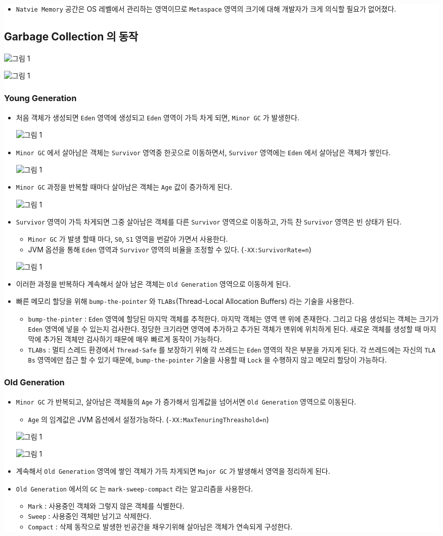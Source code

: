 - `Natvie Memory` 공간은 OS 레벨에서 관리하는 영역이므로 `Metaspace` 영역의 크기에 대해 개발자가 크게 의식할 필요가 없어졌다.


## Garbage Collection 의 동작

![그림 1]({{site.baseurl}}/img/java/concept_jvm_garbagecollection_2.png)

![그림 1]({{site.baseurl}}/img/java/concept-jvm-garbagecollection-1-0.PNG)

### Young Generation
- 처음 객체가 생성되면 `Eden` 영역에 생성되고 `Eden` 영역이 가득 차게 되면, `Minor GC` 가 발생한다.
		
	![그림 1]({{site.baseurl}}/img/java/concept-jvm-garbagecollection-1.PNG)
	
- `Minor GC` 에서 살아남은 객체는 `Survivor` 영역중 한곳으로 이동하면서, `Survivor` 영역에는 `Eden` 에서 살아남은 객체가 쌓인다.

	![그림 1]({{site.baseurl}}/img/java/concept-jvm-garbagecollection-2.PNG)

- `Minor GC` 과정을 반복할 때마다 살아남은 객체는 `Age` 값이 증가하게 된다.

	![그림 1]({{site.baseurl}}/img/java/concept-jvm-garbagecollection-3.PNG)
	
- `Survivor` 영역이 가득 차게되면 그중 살아남은 객체를 다른 `Survivor` 영역으로 이동하고, 가득 찬 `Survivor` 영역은 빈 상태가 된다.
	- `Minor GC` 가 발생 할때 마다, `S0`, `S1` 영역을 번갈아 가면서 사용한다.
	- JVM 옵션을 통해 `Eden` 영역과 `Survivor` 영역의 비율을 조정할 수 있다. (`-XX:SurvivorRate=n`)

	![그림 1]({{site.baseurl}}/img/java/concept-jvm-garbagecollection-4.PNG)
	
- 이러한 과정을 반복하다 계속해서 살아 남은 객체는 `Old Generation` 영역으로 이동하게 된다.
- 빠른 메모리 할당을 위해 `bump-the-pointer` 와 `TLABs`(Thread-Local Allocation Buffers) 라는 기술을 사용한다.
	- `bump-the-pinter` : `Eden` 영역에 할당된 마지막 객체를 추적한다. 
	마지막 객체는 영역 맨 위에 존재한다. 
	그리고 다음 생성되는 객체는 크기가 `Eden` 영역에 넣을 수 있는지 검사한다. 
	정당한 크기라면 영역에 추가하고 추가된 객체가 맨위에 위치하게 된다. 
	새로운 객체를 생성할 때 마지막에 추가된 객체만 검사하기 때문에 매우 빠르게 동작이 가능하다. 
	- `TLABs` : 멀티 스레드 환경에서 `Thread-Safe` 를 보장하기 위해 각 쓰레드는 `Eden` 영역의 작은 부분을 가지게 된다. 
	각 쓰레드에는 자신의 `TLABs` 영역에만 접근 할 수 있기 때문에, `bump-the-pointer` 기술을 사용할 때 `Lock` 을 수행하지 않고 메모리 할당이 가능하다.

### Old Generation
- `Minor GC` 가 반복되고, 살아남은 객체들의 `Age` 가 증가해서 임계값을 넘어서면 `Old Generation` 영역으로 이동된다.
	- `Age` 의 임계값은 JVM 옵션에서 설정가능하다. (`-XX:MaxTenuringThreashold=n`)
	
	![그림 1]({{site.baseurl}}/img/java/concept-jvm-garbagecollection-5.PNG)
	
	![그림 1]({{site.baseurl}}/img/java/concept-jvm-garbagecollection-6.PNG)
	
- 계속해서 `Old Generation` 영역에 쌓인 객체가 가득 차게되면 `Major GC` 가 발생해서 영역을 정리하게 된다.
- `Old Generation` 에서의 `GC` 는 `mark-sweep-compact` 라는 알고리즘을 사용한다.
	- `Mark` : 사용중인 객체와 그렇지 않은 객체를 식별한다.
	- `Sweep` : 사용중인 객체만 남기고 삭제한다.
	- `Compact` : 삭제 동작으로 발생한 빈공간을 채우기위해 살아남은 객체가 연속되게 구성한다.	
